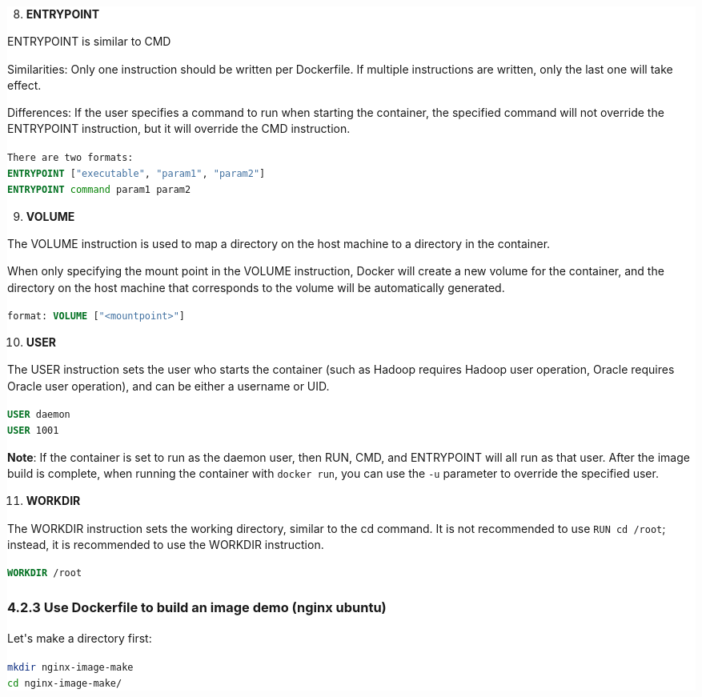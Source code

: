 8. **ENTRYPOINT**

ENTRYPOINT is similar to CMD

Similarities:
Only one instruction should be written per Dockerfile. If multiple instructions are written, only the last one will take effect.

Differences:
If the user specifies a command to run when starting the container, the specified command will not override the ENTRYPOINT instruction, but it will override the CMD instruction.

```dockerfile
There are two formats:
ENTRYPOINT ["executable", "param1", "param2"]
ENTRYPOINT command param1 param2
```

9. **VOLUME**

The VOLUME instruction is used to map a directory on the host machine to a directory in the container.

When only specifying the mount point in the VOLUME instruction, Docker will create a new volume for the container, and the directory on the host machine that corresponds to the volume will be automatically generated.

```dockerfile
format: VOLUME ["<mountpoint>"]
```

10. **USER**

The USER instruction sets the user who starts the container (such as Hadoop requires Hadoop user operation, Oracle requires Oracle user operation), and can be either a username or UID.

```dockerfile
USER daemon
USER 1001
```

**Note**: If the container is set to run as the daemon user, then RUN, CMD, and ENTRYPOINT will all run as that user. After the image build is complete, when running the container with `docker run`, you can use the `-u` parameter to override the specified user.

11. **WORKDIR**

The WORKDIR instruction sets the working directory, similar to the cd command. It is not recommended to use `RUN cd /root`; instead, it is recommended to use the WORKDIR instruction.

```dockerfile
WORKDIR /root
```

### 4.2.3 Use Dockerfile to build an image demo (nginx ubuntu)

Let's make a directory first:

```bash
mkdir nginx-image-make
cd nginx-image-make/
```

